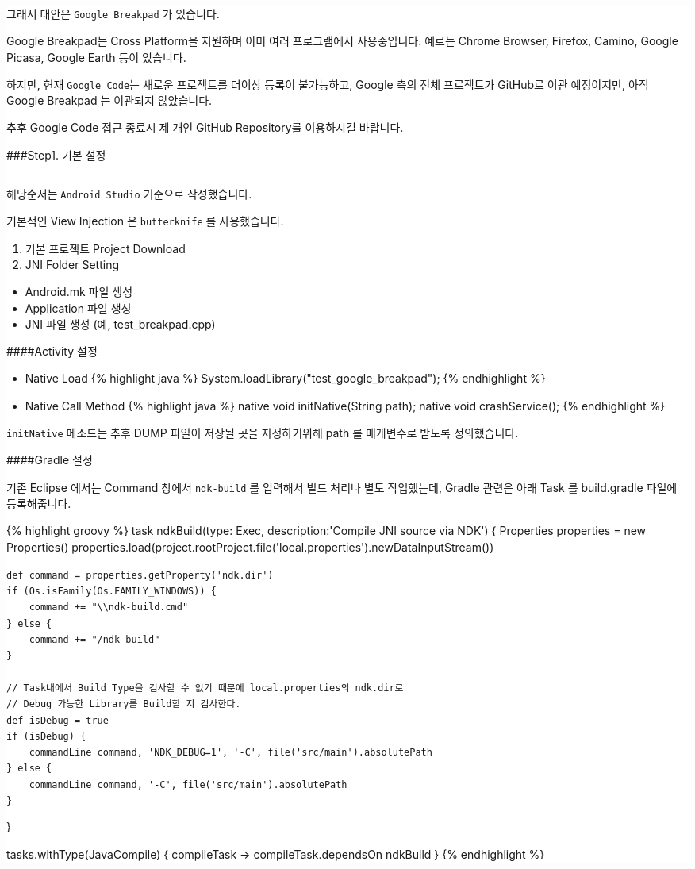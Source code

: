 그래서 대안은 `Google Breakpad` 가 있습니다.

Google Breakpad는 Cross Platform을 지원하며 이미 여러 프로그램에서 사용중입니다. 예로는 Chrome Browser, Firefox, Camino, Google Picasa, Google Earth 등이 있습니다.

하지만, 현재 `Google Code`는 새로운 프로젝트를 더이상 등록이 불가능하고, Google 측의 전체 프로젝트가 GitHub로 이관 예정이지만, 아직 Google Breakpad 는 이관되지 않았습니다.

추후 Google Code 접근 종료시 제 개인 GitHub Repository를 이용하시길 바랍니다.

###Step1. 기본 설정

- - -

해당순서는 `Android Studio` 기준으로 작성했습니다.

기본적인 View Injection 은 `butterknife` 를 사용했습니다.

1. 기본 프로젝트 Project Download
2. JNI Folder Setting
 * Android.mk 파일 생성
 * Application 파일 생성
 * JNI 파일 생성 (예, test_breakpad.cpp)

####Activity 설정

* Native Load
{% highlight java %}
System.loadLibrary("test_google_breakpad");
{% endhighlight %}

* Native Call Method
{% highlight java %}
native void initNative(String path);
native void crashService();
{% endhighlight %}

`initNative` 메소드는 추후 DUMP 파일이 저장될 곳을 지정하기위해 path 를 매개변수로 받도록 정의했습니다.

####Gradle 설정

기존 Eclipse 에서는 Command 창에서 `ndk-build` 를 입력해서 빌드 처리나 별도 작업했는데, Gradle 관련은 아래 Task 를 build.gradle 파일에 등록해줍니다.

{% highlight groovy %}
task ndkBuild(type: Exec, description:'Compile JNI source via NDK') {
    Properties properties = new Properties()
    properties.load(project.rootProject.file('local.properties').newDataInputStream())

    def command = properties.getProperty('ndk.dir')
    if (Os.isFamily(Os.FAMILY_WINDOWS)) {
        command += "\\ndk-build.cmd"
    } else {
        command += "/ndk-build"
    }

    // Task내에서 Build Type을 검사할 수 없기 때문에 local.properties의 ndk.dir로
    // Debug 가능한 Library를 Build할 지 검사한다.
    def isDebug = true
    if (isDebug) {
        commandLine command, 'NDK_DEBUG=1', '-C', file('src/main').absolutePath
    } else {
        commandLine command, '-C', file('src/main').absolutePath
    }
}

tasks.withType(JavaCompile) {
    compileTask -> compileTask.dependsOn ndkBuild
}
{% endhighlight %}
